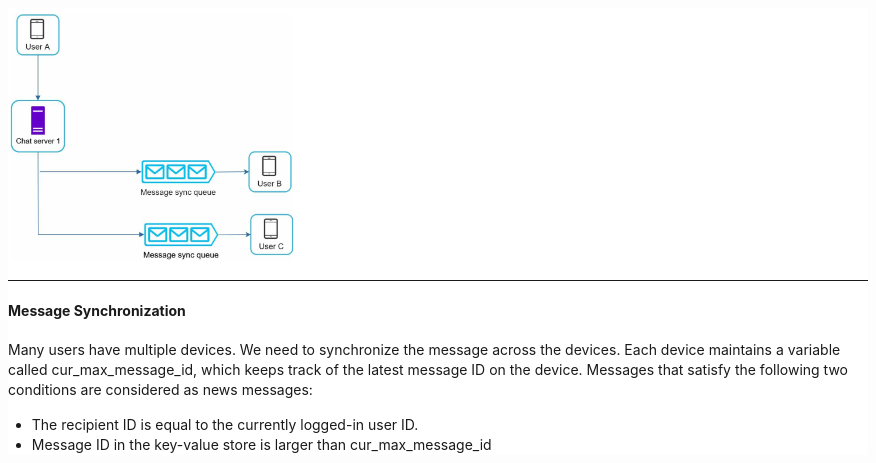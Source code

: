    <img src="./images/group-chat-flow.png" alt="Group Chat Flow" width="300"> 

---

#### Message Synchronization
Many users have multiple devices. We need to synchronize the message across the devices.
Each device maintains a variable called cur_max_message_id, which keeps track of the latest
message ID on the device. Messages that satisfy the following two conditions are considered
as news messages:
- The recipient ID is equal to the currently logged-in user ID.
- Message ID in the key-value store is larger than cur_max_message_id
